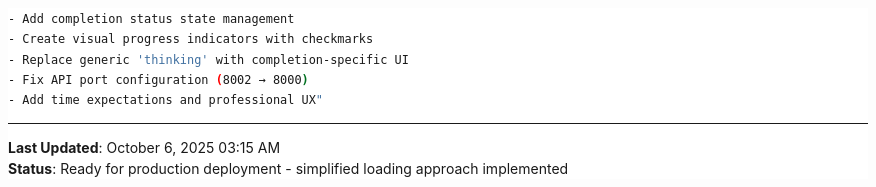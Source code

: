 ```bash
- Add completion status state management
- Create visual progress indicators with checkmarks
- Replace generic 'thinking' with completion-specific UI
- Fix API port configuration (8002 → 8000)
- Add time expectations and professional UX"
```

---

**Last Updated**: October 6, 2025 03:15 AM  
**Status**: Ready for production deployment - simplified loading approach implemented
